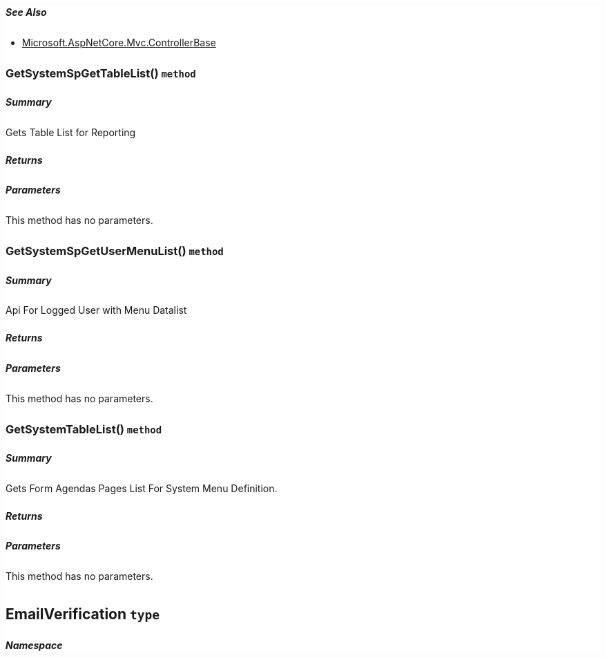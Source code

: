 ##### See Also

- [Microsoft.AspNetCore.Mvc.ControllerBase](#T-Microsoft-AspNetCore-Mvc-ControllerBase 'Microsoft.AspNetCore.Mvc.ControllerBase')

<a name='M-EasyITCenter-Controllers-EasyITCenterStoredProceduresListApi-GetSystemSpGetTableList'></a>
### GetSystemSpGetTableList() `method`

##### Summary

Gets Table List for Reporting

##### Returns



##### Parameters

This method has no parameters.

<a name='M-EasyITCenter-Controllers-EasyITCenterStoredProceduresListApi-GetSystemSpGetUserMenuList'></a>
### GetSystemSpGetUserMenuList() `method`

##### Summary

Api For Logged User with Menu Datalist

##### Returns



##### Parameters

This method has no parameters.

<a name='M-EasyITCenter-Controllers-EasyITCenterStoredProceduresListApi-GetSystemTableList'></a>
### GetSystemTableList() `method`

##### Summary

Gets Form Agendas Pages List For System Menu Definition.

##### Returns



##### Parameters

This method has no parameters.

<a name='T-EasyITCenter-ServerCoreWebPages-EmailVerification'></a>
## EmailVerification `type`

##### Namespace
